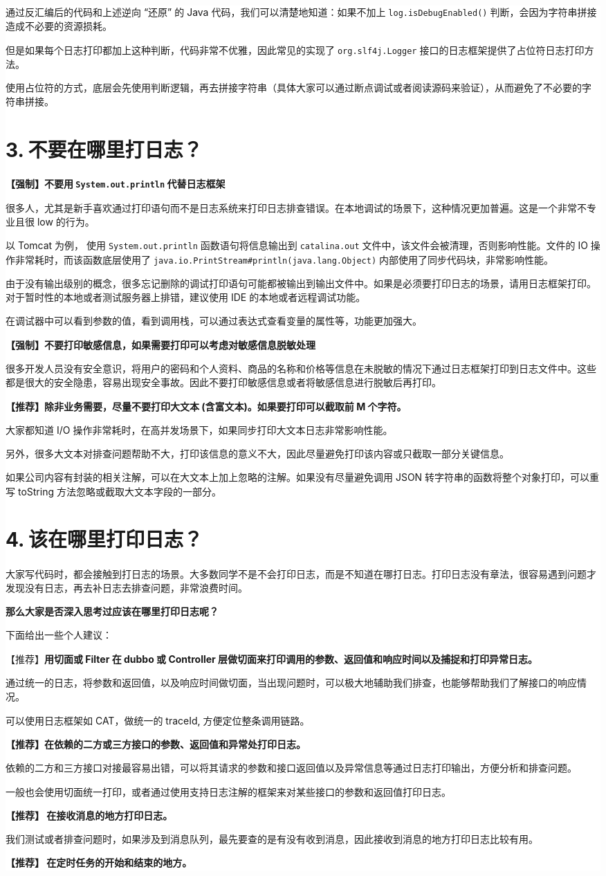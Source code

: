 通过反汇编后的代码和上述逆向 “还原” 的 Java 代码，我们可以清楚地知道：如果不加上 `log.isDebugEnabled()` 判断，会因为字符串拼接造成不必要的资源损耗。

但是如果每个日志打印都加上这种判断，代码非常不优雅，因此常见的实现了 `org.slf4j.Logger` 接口的日志框架提供了占位符日志打印方法。

使用占位符的方式，底层会先使用判断逻辑，再去拼接字符串（具体大家可以通过断点调试或者阅读源码来验证），从而避免了不必要的字符串拼接。



# 3. 不要在哪里打日志？

**【强制】不要用 `System.out.println` 代替日志框架**

很多人，尤其是新手喜欢通过打印语句而不是日志系统来打印日志排查错误。在本地调试的场景下，这种情况更加普遍。这是一个非常不专业且很 low 的行为。

以 Tomcat 为例， 使用 `System.out.println` 函数语句将信息输出到 `catalina.out` 文件中，该文件会被清理，否则影响性能。文件的 IO 操作非常耗时，而该函数底层使用了 `java.io.PrintStream#println(java.lang.Object)` 内部使用了同步代码块，非常影响性能。

由于没有输出级别的概念，很多忘记删除的调试打印语句可能都被输出到输出文件中。如果是必须要打印日志的场景，请用日志框架打印。对于暂时性的本地或者测试服务器上排错，建议使用 IDE 的本地或者远程调试功能。

在调试器中可以看到参数的值，看到调用栈，可以通过表达式查看变量的属性等，功能更加强大。

**【强制】不要打印敏感信息，如果需要打印可以考虑对敏感信息脱敏处理**

很多开发人员没有安全意识，将用户的密码和个人资料、商品的名称和价格等信息在未脱敏的情况下通过日志框架打印到日志文件中。这些都是很大的安全隐患，容易出现安全事故。因此不要打印敏感信息或者将敏感信息进行脱敏后再打印。

**【推荐】除非业务需要，尽量不要打印大文本 (含富文本)。如果要打印可以截取前 M 个字符。**

大家都知道 I/O 操作非常耗时，在高并发场景下，如果同步打印大文本日志非常影响性能。

另外，很多大文本对排查问题帮助不大，打印该信息的意义不大，因此尽量避免打印该内容或只截取一部分关键信息。

如果公司内容有封装的相关注解，可以在大文本上加上忽略的注解。如果没有尽量避免调用 JSON 转字符串的函数将整个对象打印，可以重写 toString 方法忽略或截取大文本字段的一部分。



# 4. 该在哪里打印日志？

大家写代码时，都会接触到打日志的场景。大多数同学不是不会打印日志，而是不知道在哪打日志。打印日志没有章法，很容易遇到问题才发现没有日志，再去补日志去排查问题，非常浪费时间。

**那么大家是否深入思考过应该在哪里打印日志呢？**

下面给出一些个人建议：

【推荐】**用切面或 Filter 在 dubbo 或 Controller 层做切面来打印调用的参数、返回值和响应时间以及捕捉和打印异常日志。**

通过统一的日志，将参数和返回值，以及响应时间做切面，当出现问题时，可以极大地辅助我们排查，也能够帮助我们了解接口的响应情况。

可以使用日志框架如 CAT，做统一的 traceId, 方便定位整条调用链路。

**【推荐】在依赖的二方或三方接口的参数、返回值和异常处打印日志。**

依赖的二方和三方接口对接最容易出错，可以将其请求的参数和接口返回值以及异常信息等通过日志打印输出，方便分析和排查问题。

一般也会使用切面统一打印，或者通过使用支持日志注解的框架来对某些接口的参数和返回值打印日志。

**【推荐】 在接收消息的地方打印日志。**

我们测试或者排查问题时，如果涉及到消息队列，最先要查的是有没有收到消息，因此接收到消息的地方打印日志比较有用。

**【推荐】 在定时任务的开始和结束的地方。**
